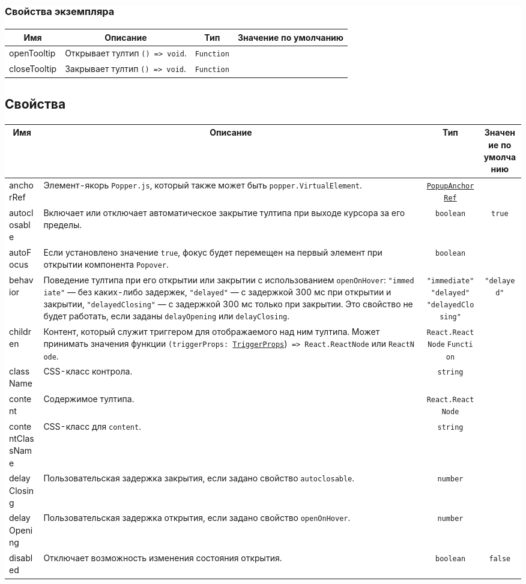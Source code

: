 ### Свойства экземпляра

| Имя          | Описание                       |    Тип     | Значение по умолчанию |
| ------------ | ------------------------------ | :--------: | :-------------------: |
| openTooltip  | Открывает тултип `() => void`. | `Function` |                       |
| closeTooltip | Закрывает тултип `() => void`. | `Function` |                       |

## Свойства

| Имя                     | Описание                                                                                                                                                                                                                                                                                                                       |                       Тип                        | Значение по умолчанию |
| ----------------------- | ------------------------------------------------------------------------------------------------------------------------------------------------------------------------------------------------------------------------------------------------------------------------------------------------------------------------------ | :----------------------------------------------: | :-------------------: |
| anchorRef               | Элемент-якорь `Popper.js`, который также может быть `popper.VirtualElement`.                                                                                                                                                                                                                                                   |  [`PopupAnchorRef`](../Popup/README.md#anchor)   |                       |
| autoclosable            | Включает или отключает автоматическое закрытие тултипа при выходе курсора за его пределы.                                                                                                                                                                                                                                      |                    `boolean`                     |        `true`         |
| autoFocus               | Если установлено значение `true`, фокус будет перемещен на первый элемент при открытии компонента `Popover`.                                                                                                                                                                                                                   |                    `boolean`                     |                       |
| behavior                | Поведение тултипа при его открытии или закрытии с использованием `openOnHover`: `"immediate"` — без каких-либо задержек, `"delayed"` — с задержкой 300 мс при открытии и закрытии, `"delayedClosing"` — с задержкой 300 мс только при закрытии. Это свойство не будет работать, если заданы `delayOpening` или `delayClosing`. |   `"immediate"` `"delayed"` `"delayedClosing"`   |      `"delayed"`      |
| children                | Контент, который служит триггером для отображаемого над ним тултипа. Может принимать значения функции `(triggerProps: `[`TriggerProps`](#triggerprops))` => React.ReactNode` или `ReactNode`.                                                                                                                                  |           `React.ReactNode` `Function`           |                       |
| className               | CSS-класс контрола.                                                                                                                                                                                                                                                                                                            |                     `string`                     |                       |
| content                 | Содержимое тултипа.                                                                                                                                                                                                                                                                                                            |                `React.ReactNode`                 |                       |
| contentClassName        | CSS-класс для `content`.                                                                                                                                                                                                                                                                                                       |                     `string`                     |                       |
| delayClosing            | Пользовательская задержка закрытия, если задано свойство `autoclosable`.                                                                                                                                                                                                                                                       |                     `number`                     |                       |
| delayOpening            | Пользовательская задержка открытия, если задано свойство `openOnHover`.                                                                                                                                                                                                                                                        |                     `number`                     |                       |
| disabled                | Отключает возможность изменения состояния открытия.                                                                                                                                                                                                                                                                            |                    `boolean`                     |        `false`        |